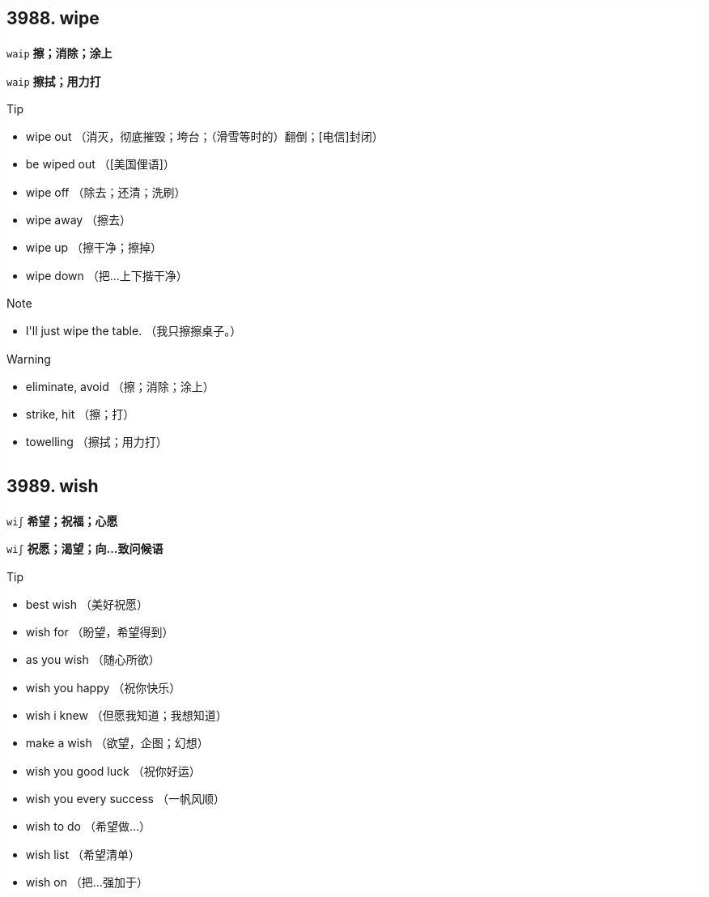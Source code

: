 ## 3988. wipe

`waip`  **擦；消除；涂上**

`waip`  **擦拭；用力打**

> [!TIP]
>
> - wipe out （消灭，彻底摧毁；垮台；（滑雪等时的）翻倒；[电信]封闭）
>
> - be wiped out （[美国俚语]）
>
> - wipe off （除去；还清；洗刷）
>
> - wipe away （擦去）
>
> - wipe up （擦干净；擦掉）
>
> - wipe down （把…上下揩干净）
>

> [!NOTE]
>
> - I'll just wipe the table. （我只擦擦桌子。）
>

> [!WARNING]
>
> - eliminate, avoid （擦；消除；涂上）
>
> - strike, hit （擦；打）
>
> - towelling （擦拭；用力打）
>

## 3989. wish

`wiʃ`  **希望；祝福；心愿**

`wiʃ`  **祝愿；渴望；向…致问候语**

> [!TIP]
>
> - best wish （美好祝愿）
>
> - wish for （盼望，希望得到）
>
> - as you wish （随心所欲）
>
> - wish you happy （祝你快乐）
>
> - wish i knew （但愿我知道；我想知道）
>
> - make a wish （欲望，企图；幻想）
>
> - wish you good luck （祝你好运）
>
> - wish you every success （一帆风顺）
>
> - wish to do （希望做…）
>
> - wish list （希望清单）
>
> - wish on （把…强加于）
>